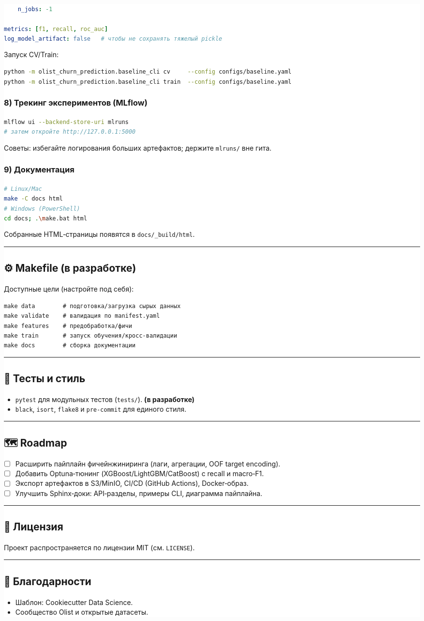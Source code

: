 ```yaml
    n_jobs: -1

metrics: [f1, recall, roc_auc]
log_model_artifact: false   # чтобы не сохранять тяжелый pickle
```
Запуск CV/Train:
```bash
python -m olist_churn_prediction.baseline_cli cv     --config configs/baseline.yaml
python -m olist_churn_prediction.baseline_cli train  --config configs/baseline.yaml
```

### 8) Трекинг экспериментов (MLflow)
```bash
mlflow ui --backend-store-uri mlruns
# затем откройте http://127.0.0.1:5000
```
Советы: избегайте логирования больших артефактов; держите `mlruns/` вне гита.

### 9) Документация
```bash
# Linux/Mac
make -C docs html
# Windows (PowerShell)
cd docs; .\make.bat html
```
Собранные HTML‑страницы появятся в `docs/_build/html`.

---

## ⚙️ Makefile **(в разработке)**
Доступные цели (настройте под себя):
```
make data        # подготовка/загрузка сырых данных
make validate    # валидация по manifest.yaml
make features    # предобработка/фичи
make train       # запуск обучения/кросс-валидации
make docs        # сборка документации
```

---

## 🧪 Тесты и стиль
- `pytest` для модульных тестов (`tests/`). **(в разработке)**
- `black`, `isort`, `flake8` и `pre-commit` для единого стиля.

---

## 🗺️ Roadmap
- [ ] Расширить пайплайн фичейнжиниринга (лаги, агрегации, OOF target encoding).
- [ ] Добавить Optuna‑тюнинг (XGBoost/LightGBM/CatBoost) с recall и macro‑F1.
- [ ] Экспорт артефактов в S3/MinIO, CI/CD (GitHub Actions), Docker‑образ.
- [ ] Улучшить Sphinx‑доки: API‑разделы, примеры CLI, диаграмма пайплайна.

---

## 📄 Лицензия
Проект распространяется по лицензии MIT (см. `LICENSE`).

---

## 🙏 Благодарности
- Шаблон: Cookiecutter Data Science.
- Сообщество Olist и открытые датасеты.
